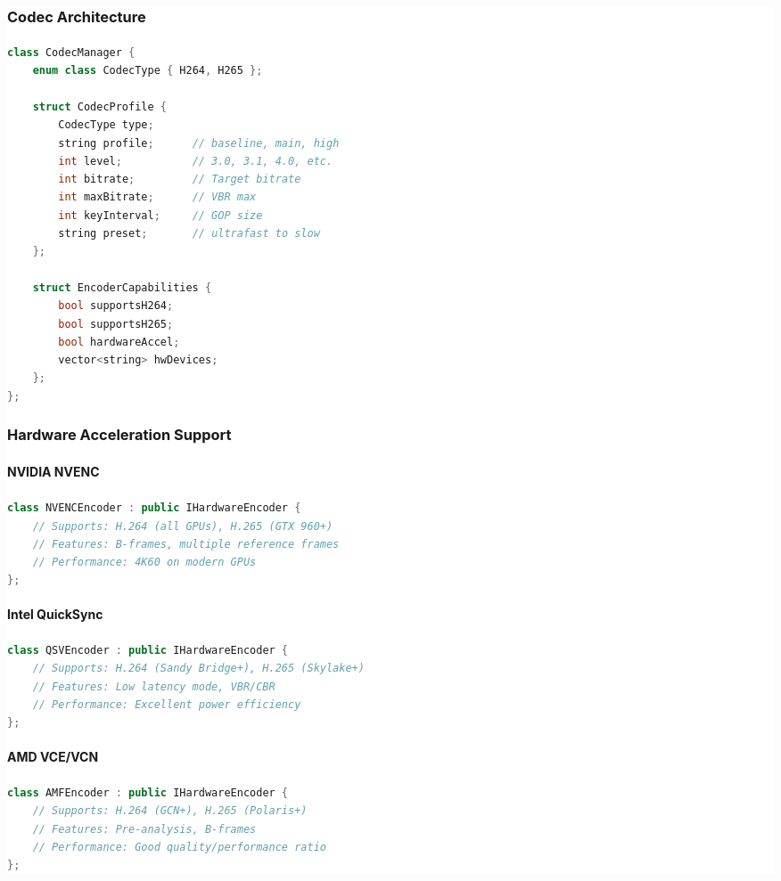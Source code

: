 ### Codec Architecture

```cpp
class CodecManager {
    enum class CodecType { H264, H265 };
    
    struct CodecProfile {
        CodecType type;
        string profile;      // baseline, main, high
        int level;           // 3.0, 3.1, 4.0, etc.
        int bitrate;         // Target bitrate
        int maxBitrate;      // VBR max
        int keyInterval;     // GOP size
        string preset;       // ultrafast to slow
    };
    
    struct EncoderCapabilities {
        bool supportsH264;
        bool supportsH265;
        bool hardwareAccel;
        vector<string> hwDevices;
    };
};
```

### Hardware Acceleration Support

#### NVIDIA NVENC
```cpp
class NVENCEncoder : public IHardwareEncoder {
    // Supports: H.264 (all GPUs), H.265 (GTX 960+)
    // Features: B-frames, multiple reference frames
    // Performance: 4K60 on modern GPUs
};
```

#### Intel QuickSync
```cpp
class QSVEncoder : public IHardwareEncoder {
    // Supports: H.264 (Sandy Bridge+), H.265 (Skylake+)
    // Features: Low latency mode, VBR/CBR
    // Performance: Excellent power efficiency
};
```

#### AMD VCE/VCN
```cpp
class AMFEncoder : public IHardwareEncoder {
    // Supports: H.264 (GCN+), H.265 (Polaris+)
    // Features: Pre-analysis, B-frames
    // Performance: Good quality/performance ratio
};
```

